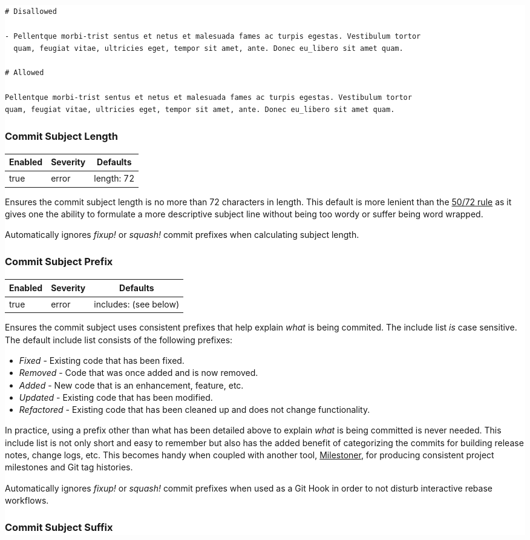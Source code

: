     # Disallowed

    - Pellentque morbi-trist sentus et netus et malesuada fames ac turpis egestas. Vestibulum tortor
      quam, feugiat vitae, ultricies eget, tempor sit amet, ante. Donec eu_libero sit amet quam.

    # Allowed

    Pellentque morbi-trist sentus et netus et malesuada fames ac turpis egestas. Vestibulum tortor
    quam, feugiat vitae, ultricies eget, tempor sit amet, ante. Donec eu_libero sit amet quam.

### Commit Subject Length

| Enabled | Severity |  Defaults  |
|---------|----------|------------|
| true    | error    | length: 72 |

Ensures the commit subject length is no more than 72 characters in length. This default is more
lenient than the [50/72 rule](http://tbaggery.com/2008/04/19/a-note-about-git-commit-messages.html)
as it gives one the ability to formulate a more descriptive subject line without being too wordy or
suffer being word wrapped.

Automatically ignores *fixup!* or *squash!* commit prefixes when calculating subject length.

### Commit Subject Prefix

| Enabled | Severity |        Defaults       |
|---------|----------|-----------------------|
| true    | error    | includes: (see below) |

Ensures the commit subject uses consistent prefixes that help explain *what* is being commited. The
include list *is* case sensitive. The default include list consists of the following prefixes:

- *Fixed* - Existing code that has been fixed.
- *Removed* - Code that was once added and is now removed.
- *Added* - New code that is an enhancement, feature, etc.
- *Updated* - Existing code that has been modified.
- *Refactored* - Existing code that has been cleaned up and does not change functionality.

In practice, using a prefix other than what has been detailed above to explain *what* is being
committed is never needed. This include list is not only short and easy to remember but also has the
added benefit of categorizing the commits for building release notes, change logs, etc. This becomes
handy when coupled with another tool, [Milestoner](https://github.com/bkuhlmann/milestoner), for
producing consistent project milestones and Git tag histories.

Automatically ignores *fixup!* or *squash!* commit prefixes when used as a Git Hook in order to not
disturb interactive rebase workflows.

### Commit Subject Suffix
